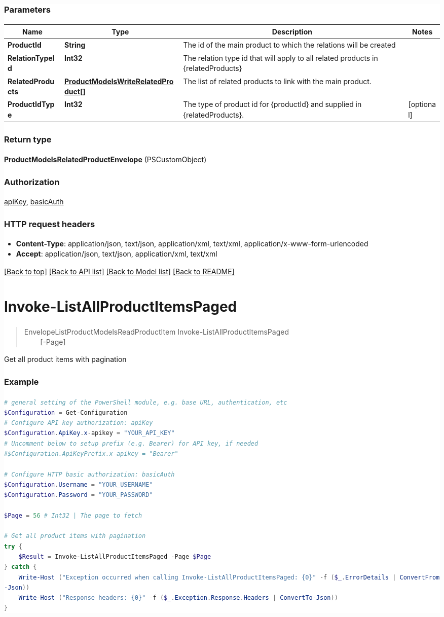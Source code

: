 
### Parameters

Name | Type | Description  | Notes
------------- | ------------- | ------------- | -------------
 **ProductId** | **String**| The id of the main product to which the relations will be created | 
 **RelationTypeId** | **Int32**| The relation type id that will apply to all related products in {relatedProducts} | 
 **RelatedProducts** | [**ProductModelsWriteRelatedProduct[]**](ProductModelsWriteRelatedProduct.md)| The list of related products to link with the main product. | 
 **ProductIdType** | **Int32**| The type of product id for {productId} and supplied in {relatedProducts}. | [optional] 

### Return type

[**ProductModelsRelatedProductEnvelope**](ProductModelsRelatedProductEnvelope.md) (PSCustomObject)

### Authorization

[apiKey](../README.md#apiKey), [basicAuth](../README.md#basicAuth)

### HTTP request headers

 - **Content-Type**: application/json, text/json, application/xml, text/xml, application/x-www-form-urlencoded
 - **Accept**: application/json, text/json, application/xml, text/xml

[[Back to top]](#) [[Back to API list]](../README.md#documentation-for-api-endpoints) [[Back to Model list]](../README.md#documentation-for-models) [[Back to README]](../README.md)

<a name="Invoke-ListAllProductItemsPaged"></a>
# **Invoke-ListAllProductItemsPaged**
> EnvelopeListProductModelsReadProductItem Invoke-ListAllProductItemsPaged<br>
> &nbsp;&nbsp;&nbsp;&nbsp;&nbsp;&nbsp;&nbsp;&nbsp;[-Page] <Int32><br>

Get all product items with pagination

### Example
```powershell
# general setting of the PowerShell module, e.g. base URL, authentication, etc
$Configuration = Get-Configuration
# Configure API key authorization: apiKey
$Configuration.ApiKey.x-apikey = "YOUR_API_KEY"
# Uncomment below to setup prefix (e.g. Bearer) for API key, if needed
#$Configuration.ApiKeyPrefix.x-apikey = "Bearer"

# Configure HTTP basic authorization: basicAuth
$Configuration.Username = "YOUR_USERNAME"
$Configuration.Password = "YOUR_PASSWORD"

$Page = 56 # Int32 | The page to fetch

# Get all product items with pagination
try {
    $Result = Invoke-ListAllProductItemsPaged -Page $Page
} catch {
    Write-Host ("Exception occurred when calling Invoke-ListAllProductItemsPaged: {0}" -f ($_.ErrorDetails | ConvertFrom-Json))
    Write-Host ("Response headers: {0}" -f ($_.Exception.Response.Headers | ConvertTo-Json))
}
```
